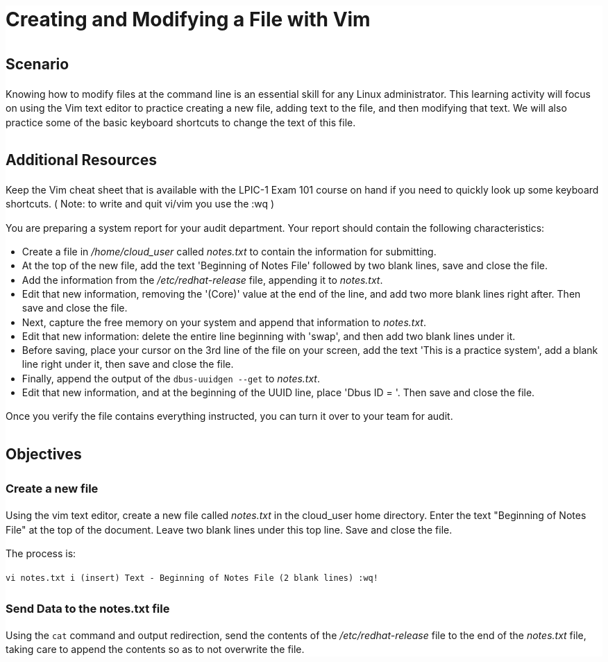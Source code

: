 ﻿# Creating and Modifying a File with Vim

## Scenario

Knowing how to modify files at the command line is an essential skill for any Linux administrator. This learning activity will focus on using the Vim text editor to practice creating a new file, adding text to the file, and then modifying that text. We will also practice some of the basic keyboard shortcuts to change the text of this file.

## Additional Resources

Keep the Vim cheat sheet that is available with the LPIC-1 Exam 101 course on hand if you need to quickly look up some keyboard shortcuts. ( Note: to write and quit vi/vim you use the :wq )

You are preparing a system report for your audit department. Your report should contain the following characteristics:

-   Create a file in  _/home/cloud_user_  called  _notes.txt_  to contain the information for submitting.
-   At the top of the new file, add the text 'Beginning of Notes File' followed by two blank lines, save and close the file.
-   Add the information from the  _/etc/redhat-release_  file, appending it to  _notes.txt_.
-   Edit that new information, removing the '(Core)' value at the end of the line, and add two more blank lines right after. Then save and close the file.
-   Next, capture the free memory on your system and append that information to  _notes.txt_.
-   Edit that new information: delete the entire line beginning with 'swap', and then add two blank lines under it.
-   Before saving, place your cursor on the 3rd line of the file on your screen, add the text 'This is a practice system', add a blank line right under it, then save and close the file.
-   Finally, append the output of the  `dbus-uuidgen --get`  to  _notes.txt_.
-   Edit that new information, and at the beginning of the UUID line, place 'Dbus ID = '. Then save and close the file.

Once you verify the file contains everything instructed, you can turn it over to your team for audit.

## Objectives

### Create a new file

Using the vim text editor, create a new file called  _notes.txt_  in the cloud_user home directory. Enter the text "Beginning of Notes File" at the top of the document. Leave two blank lines under this top line. Save and close the file.

The process is:

`vi notes.txt i (insert) Text - Beginning of Notes File (2 blank lines) :wq!`

### Send Data to the notes.txt file

Using the  `cat`  command and output redirection, send the contents of the  _/etc/redhat-release_  file to the end of the  _notes.txt_  file, taking care to append the contents so as to not overwrite the file.
